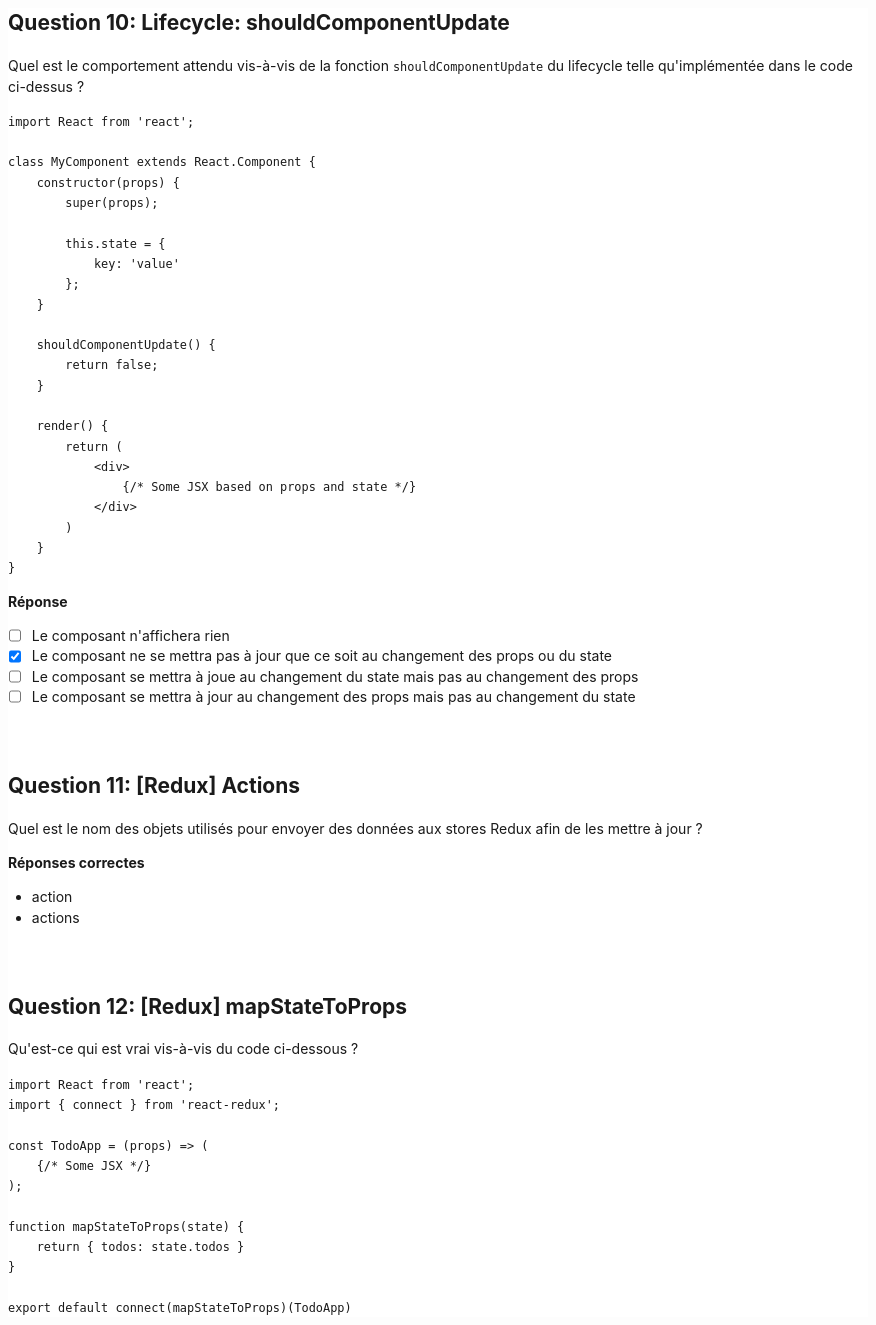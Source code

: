 ## Question 10: Lifecycle: shouldComponentUpdate
Quel est le comportement attendu vis-à-vis de la fonction `shouldComponentUpdate` du lifecycle telle qu'implémentée dans le code ci-dessus ?

```
import React from 'react';

class MyComponent extends React.Component {
    constructor(props) {
        super(props);

        this.state = {
            key: 'value'
        };
    }

    shouldComponentUpdate() {
        return false;
    }

    render() {
        return (
            <div>
                {/* Some JSX based on props and state */}
            </div>
        )
    }
}
```

**Réponse**
- [ ] Le composant n'affichera rien
- [x] Le composant ne se mettra pas à jour que ce soit au changement des props ou du state
- [ ] Le composant se mettra à joue au changement du state mais pas au changement des props
- [ ] Le composant se mettra à jour au changement des props mais pas au changement du state

<br>

## Question 11: [Redux] Actions
Quel est le nom des objets utilisés pour envoyer des données aux stores Redux afin de les mettre à jour ?

**Réponses correctes**
- action
- actions

<br>

## Question 12: [Redux] mapStateToProps
Qu'est-ce qui est vrai vis-à-vis du code ci-dessous ?

```
import React from 'react';
import { connect } from 'react-redux';
 
const TodoApp = (props) => (
    {/* Some JSX */}
);

function mapStateToProps(state) {
    return { todos: state.todos }
}

export default connect(mapStateToProps)(TodoApp)
```